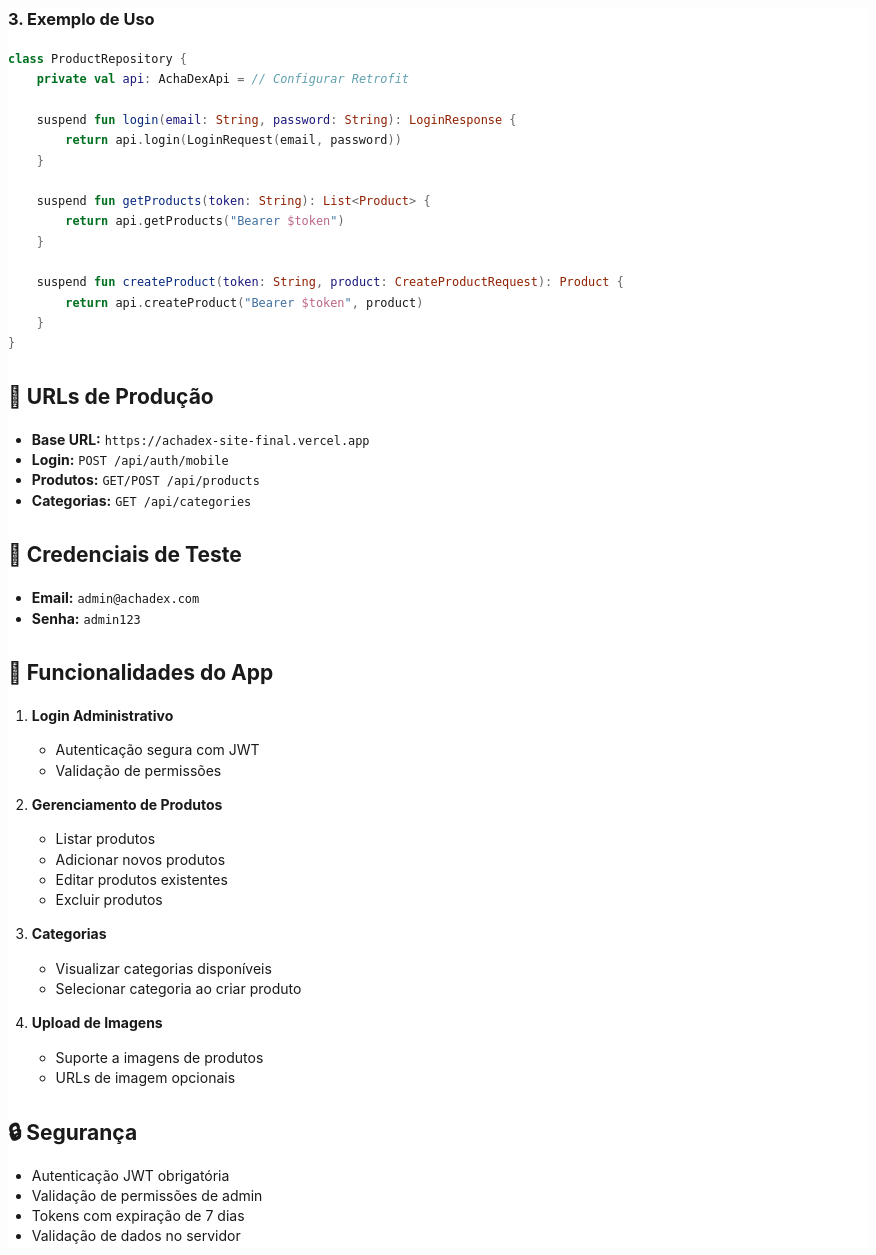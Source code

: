 ### 3. Exemplo de Uso

```kotlin
class ProductRepository {
    private val api: AchaDexApi = // Configurar Retrofit
    
    suspend fun login(email: String, password: String): LoginResponse {
        return api.login(LoginRequest(email, password))
    }
    
    suspend fun getProducts(token: String): List<Product> {
        return api.getProducts("Bearer $token")
    }
    
    suspend fun createProduct(token: String, product: CreateProductRequest): Product {
        return api.createProduct("Bearer $token", product)
    }
}
```

## 🚀 URLs de Produção

- **Base URL:** `https://achadex-site-final.vercel.app`
- **Login:** `POST /api/auth/mobile`
- **Produtos:** `GET/POST /api/products`
- **Categorias:** `GET /api/categories`

## 🔑 Credenciais de Teste

- **Email:** `admin@achadex.com`
- **Senha:** `admin123`

## 📱 Funcionalidades do App

1. **Login Administrativo**
   - Autenticação segura com JWT
   - Validação de permissões

2. **Gerenciamento de Produtos**
   - Listar produtos
   - Adicionar novos produtos
   - Editar produtos existentes
   - Excluir produtos

3. **Categorias**
   - Visualizar categorias disponíveis
   - Selecionar categoria ao criar produto

4. **Upload de Imagens**
   - Suporte a imagens de produtos
   - URLs de imagem opcionais

## 🔒 Segurança

- Autenticação JWT obrigatória
- Validação de permissões de admin
- Tokens com expiração de 7 dias
- Validação de dados no servidor 